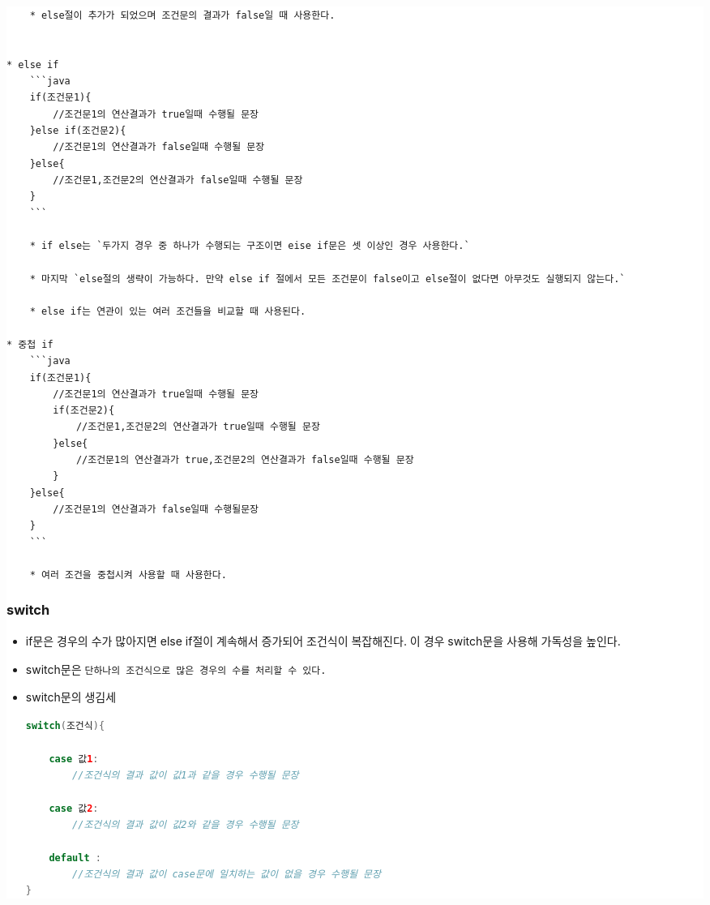         * else절이 추가가 되었으며 조건문의 결과가 false일 때 사용한다.


    * else if
        ```java
        if(조건문1){
            //조건문1의 연산결과가 true일때 수행될 문장
        }else if(조건문2){
            //조건문1의 연산결과가 false일때 수행될 문장
        }else{
            //조건문1,조건문2의 연산결과가 false일때 수행될 문장
        }
        ```

        * if else는 `두가지 경우 중 하나가 수행되는 구조이면 eise if문은 셋 이상인 경우 사용한다.`

        * 마지막 `else절의 생략이 가능하다. 만약 else if 절에서 모든 조건문이 false이고 else절이 없다면 아무것도 실행되지 않는다.`

        * else if는 연관이 있는 여러 조건들을 비교할 때 사용된다.

    * 중첩 if
        ```java
        if(조건문1){
            //조건문1의 연산결과가 true일때 수행될 문장
            if(조건문2){
                //조건문1,조건문2의 연산결과가 true일때 수행될 문장    
            }else{
                //조건문1의 연산결과가 true,조건문2의 연산결과가 false일때 수행될 문장
            }
        }else{
            //조건문1의 연산결과가 false일때 수행될문장
        }
        ```

        * 여러 조건을 중첩시켜 사용할 때 사용한다.



### switch

* if문은 경우의 수가 많아지면 else if절이 계속해서 증가되어 조건식이 복잡해진다. 이 경우 switch문을 사용해 가독성을 높인다.

* switch문은 `단하나의 조건식으로 많은 경우의 수를 처리할 수 있다.`

* switch문의 생김세

    ```java
    switch(조건식){

        case 값1:
            //조건식의 결과 값이 값1과 같을 경우 수행될 문장
        
        case 값2:
            //조건식의 결과 값이 값2와 같을 경우 수행될 문장

        default :
            //조건식의 결과 값이 case문에 일치하는 값이 없을 경우 수행될 문장
    }
    ```
